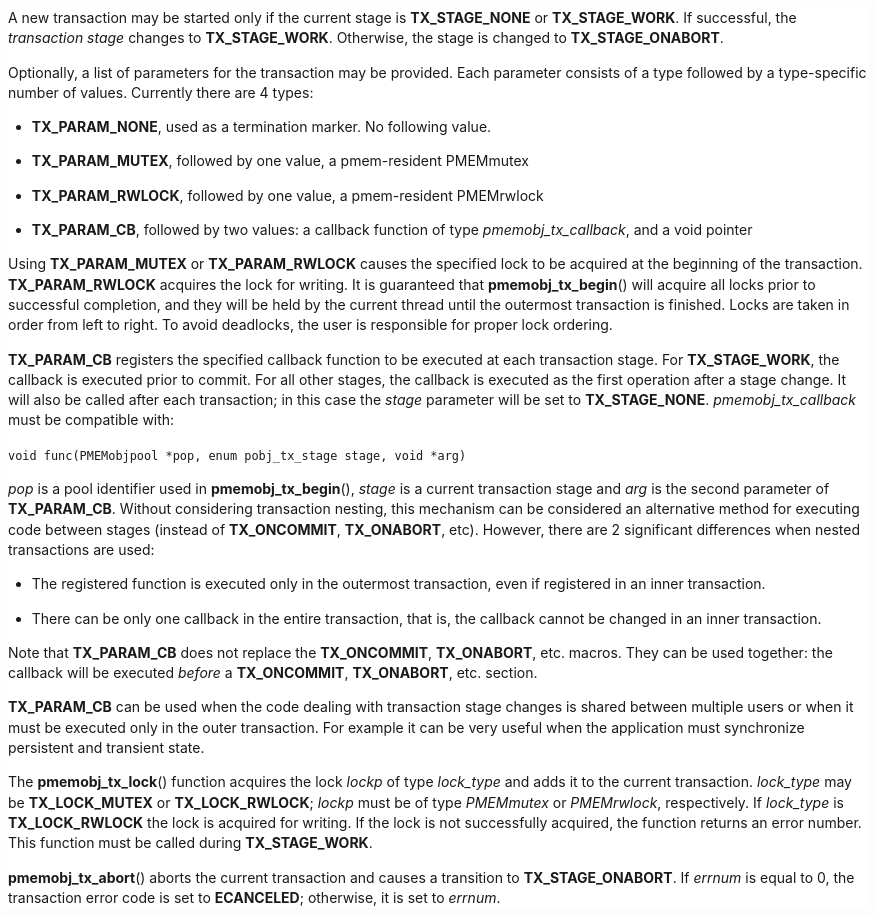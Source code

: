 A new transaction may be started only if the current stage is **TX_STAGE_NONE**
or **TX_STAGE_WORK**. If successful, the *transaction stage* changes to
**TX_STAGE_WORK**. Otherwise, the stage is changed to **TX_STAGE_ONABORT**.

Optionally, a list of parameters for the transaction may be provided.
Each parameter consists of a type followed by a type-specific number
of values. Currently there are 4 types:

+ **TX_PARAM_NONE**, used as a termination marker. No following value.

+ **TX_PARAM_MUTEX**, followed by one value, a pmem-resident PMEMmutex

+ **TX_PARAM_RWLOCK**, followed by one value, a pmem-resident PMEMrwlock

+ **TX_PARAM_CB**, followed by two values: a callback function
of type *pmemobj_tx_callback*, and a void pointer

Using **TX_PARAM_MUTEX** or **TX_PARAM_RWLOCK** causes the specified lock to
be acquired at the beginning of the transaction. **TX_PARAM_RWLOCK** acquires
the lock for writing. It is guaranteed that **pmemobj_tx_begin**() will acquire
all locks prior to successful completion, and they will be held by the current
thread until the outermost transaction is finished. Locks are taken in order
from left to right. To avoid deadlocks, the user is responsible for proper
lock ordering.

**TX_PARAM_CB** registers the specified callback function to be executed at
each transaction stage. For **TX_STAGE_WORK**, the callback is executed prior
to commit. For all other stages, the callback is executed as the first
operation after a stage change. It will also be called after each transaction;
in this case the *stage* parameter will be set to **TX_STAGE_NONE**.
*pmemobj_tx_callback* must be compatible with:

```void func(PMEMobjpool *pop, enum pobj_tx_stage stage, void *arg)```

*pop* is a pool identifier used in **pmemobj_tx_begin**(), *stage* is a current
transaction stage and *arg* is the second parameter of **TX_PARAM_CB**.
Without considering transaction nesting, this mechanism can be considered an
alternative method for executing code between stages (instead of
**TX_ONCOMMIT**, **TX_ONABORT**, etc). However, there are 2 significant
differences when nested transactions are used:

+ The registered function is executed only in the outermost transaction,
even if registered in an inner transaction.

+ There can be only one callback in the entire transaction, that is, the
callback cannot be changed in an inner transaction.

Note that **TX_PARAM_CB** does not replace the **TX_ONCOMMIT**, **TX_ONABORT**,
etc. macros. They can be used together: the callback will be executed *before*
a **TX_ONCOMMIT**, **TX_ONABORT**, etc. section.

**TX_PARAM_CB** can be used when the code dealing with transaction stage
changes is shared between multiple users or when it must be executed only
in the outer transaction. For example it can be very useful when the
application must synchronize persistent and transient state.

The **pmemobj_tx_lock**() function acquires the lock *lockp* of type
*lock_type* and adds it to the current transaction. *lock_type* may be
**TX_LOCK_MUTEX** or **TX_LOCK_RWLOCK**; *lockp* must be of type
*PMEMmutex* or *PMEMrwlock*, respectively. If *lock_type* is **TX_LOCK_RWLOCK**
the lock is acquired for writing. If the lock is not successfully
acquired, the function returns an error number. This function must be
called during **TX_STAGE_WORK**.

**pmemobj_tx_abort**() aborts the current transaction and causes a transition
to **TX_STAGE_ONABORT**. If *errnum* is equal to 0, the transaction
error code is set to **ECANCELED**; otherwise, it is set to *errnum*.
```